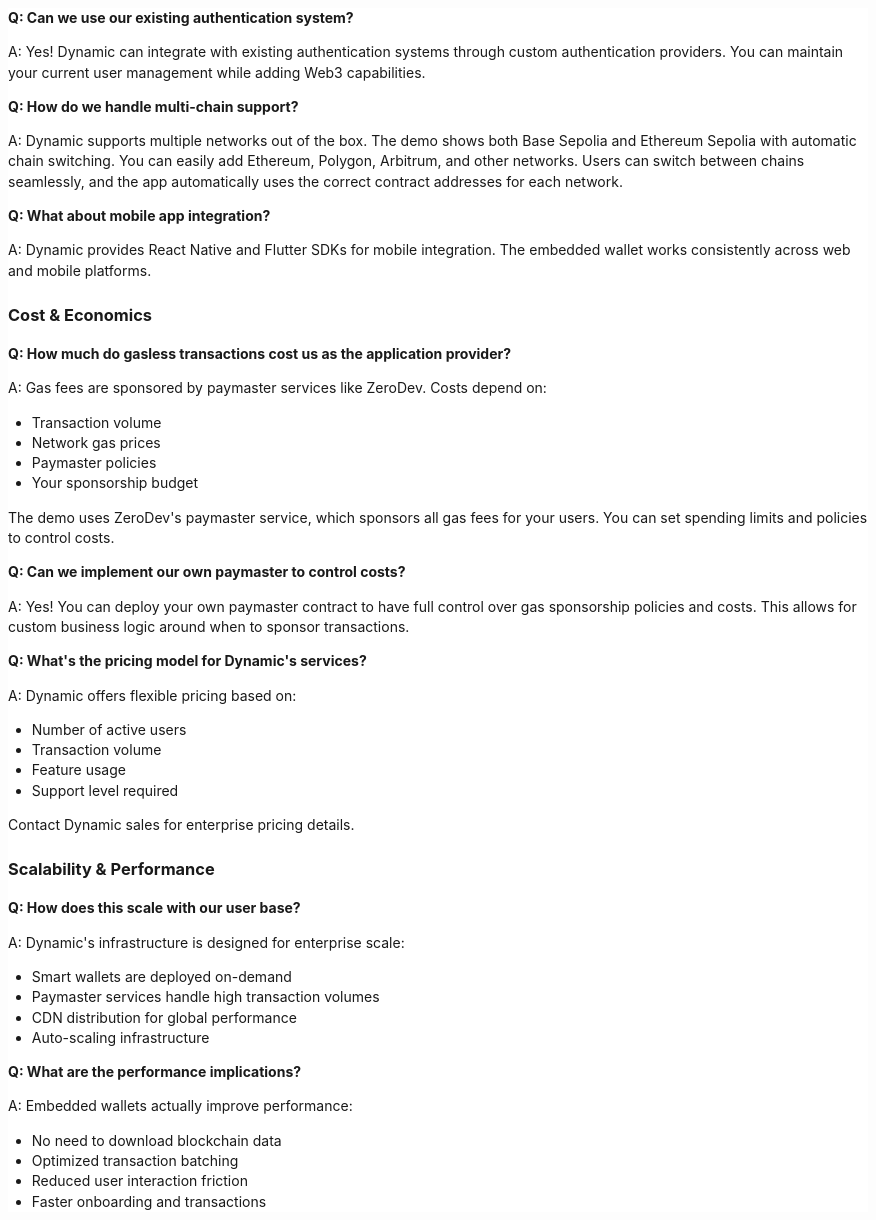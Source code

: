 **Q: Can we use our existing authentication system?**

A: Yes! Dynamic can integrate with existing authentication systems through custom authentication providers. You can maintain your current user management while adding Web3 capabilities.

**Q: How do we handle multi-chain support?**

A: Dynamic supports multiple networks out of the box. The demo shows both Base Sepolia and Ethereum Sepolia with automatic chain switching. You can easily add Ethereum, Polygon, Arbitrum, and other networks. Users can switch between chains seamlessly, and the app automatically uses the correct contract addresses for each network.

**Q: What about mobile app integration?**

A: Dynamic provides React Native and Flutter SDKs for mobile integration. The embedded wallet works consistently across web and mobile platforms.

### Cost & Economics

**Q: How much do gasless transactions cost us as the application provider?**

A: Gas fees are sponsored by paymaster services like ZeroDev. Costs depend on:
- Transaction volume
- Network gas prices
- Paymaster policies
- Your sponsorship budget

The demo uses ZeroDev's paymaster service, which sponsors all gas fees for your users. You can set spending limits and policies to control costs.

**Q: Can we implement our own paymaster to control costs?**

A: Yes! You can deploy your own paymaster contract to have full control over gas sponsorship policies and costs. This allows for custom business logic around when to sponsor transactions.

**Q: What's the pricing model for Dynamic's services?**

A: Dynamic offers flexible pricing based on:
- Number of active users
- Transaction volume
- Feature usage
- Support level required

Contact Dynamic sales for enterprise pricing details.

### Scalability & Performance

**Q: How does this scale with our user base?**

A: Dynamic's infrastructure is designed for enterprise scale:
- Smart wallets are deployed on-demand
- Paymaster services handle high transaction volumes
- CDN distribution for global performance
- Auto-scaling infrastructure

**Q: What are the performance implications?**

A: Embedded wallets actually improve performance:
- No need to download blockchain data
- Optimized transaction batching
- Reduced user interaction friction
- Faster onboarding and transactions
